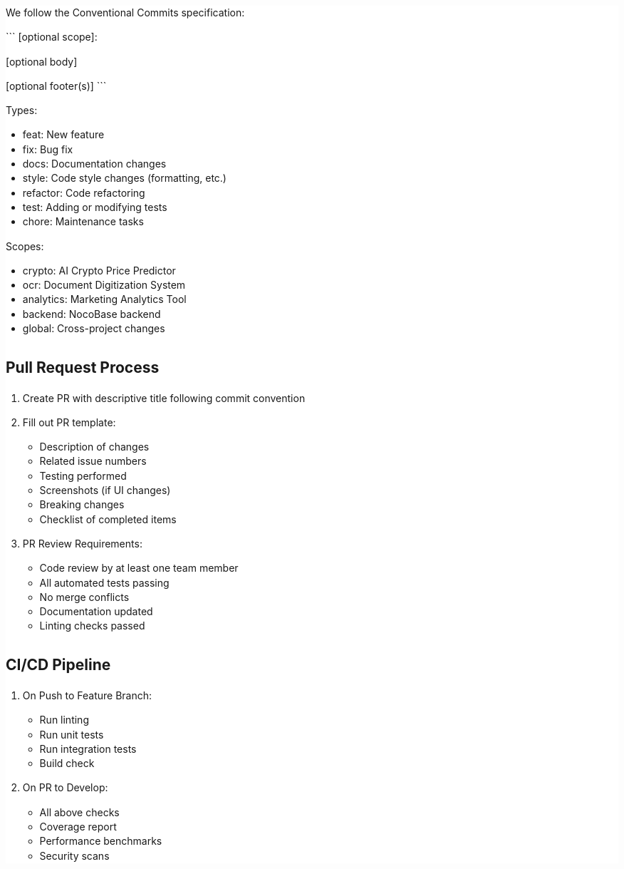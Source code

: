 We follow the Conventional Commits specification:

\`\`\`
<type>[optional scope]: <description>

[optional body]

[optional footer(s)]
\`\`\`

Types:

- feat: New feature
- fix: Bug fix
- docs: Documentation changes
- style: Code style changes (formatting, etc.)
- refactor: Code refactoring
- test: Adding or modifying tests
- chore: Maintenance tasks

Scopes:

- crypto: AI Crypto Price Predictor
- ocr: Document Digitization System
- analytics: Marketing Analytics Tool
- backend: NocoBase backend
- global: Cross-project changes

## Pull Request Process

1. Create PR with descriptive title following commit convention
2. Fill out PR template:
   - Description of changes
   - Related issue numbers
   - Testing performed
   - Screenshots (if UI changes)
   - Breaking changes
   - Checklist of completed items

3. PR Review Requirements:
   - Code review by at least one team member
   - All automated tests passing
   - No merge conflicts
   - Documentation updated
   - Linting checks passed

## CI/CD Pipeline

1. On Push to Feature Branch:
   - Run linting
   - Run unit tests
   - Run integration tests
   - Build check

2. On PR to Develop:
   - All above checks
   - Coverage report
   - Performance benchmarks
   - Security scans
